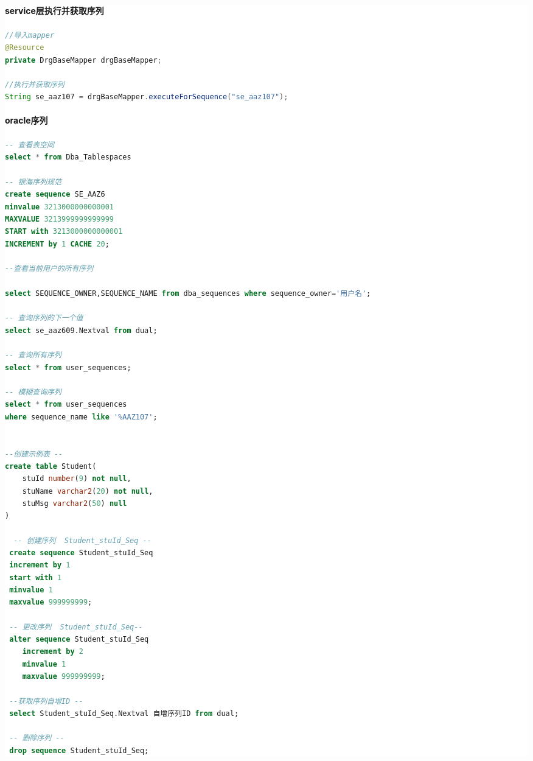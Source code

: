 #### service层执行并获取序列

```java
//导入mapper
@Resource
private DrgBaseMapper drgBaseMapper;

//执行并获取序列
String se_aaz107 = drgBaseMapper.executeForSequence("se_aaz107");
```



#### oracle序列

```sql
-- 查看表空间
select * from Dba_Tablespaces

-- 银海序列规范
create sequence SE_AAZ6 
minvalue 3213000000000001 
MAXVALUE 3213999999999999 
START with 3213000000000001 
INCREMENT by 1 CACHE 20;

--查看当前用户的所有序列

select SEQUENCE_OWNER,SEQUENCE_NAME from dba_sequences where sequence_owner='用户名';

-- 查询序列的下一个值
select se_aaz609.Nextval from dual;

-- 查询所有序列
select * from user_sequences;

-- 模糊查询序列
select * from user_sequences
where sequence_name like '%AAZ107';


--创建示例表 --
create table Student(
    stuId number(9) not null,
    stuName varchar2(20) not null,
    stuMsg varchar2(50) null
)
  
  -- 创建序列  Student_stuId_Seq --
 create sequence Student_stuId_Seq
 increment by 1
 start with 1
 minvalue 1
 maxvalue 999999999;
 
 -- 更改序列  Student_stuId_Seq--
 alter sequence Student_stuId_Seq
    increment by 2  
    minvalue 1
    maxvalue 999999999;
 
 --获取序列自增ID --
 select Student_stuId_Seq.Nextval 自增序列ID from dual;
 
 -- 删除序列 -- 
 drop sequence Student_stuId_Seq;
```